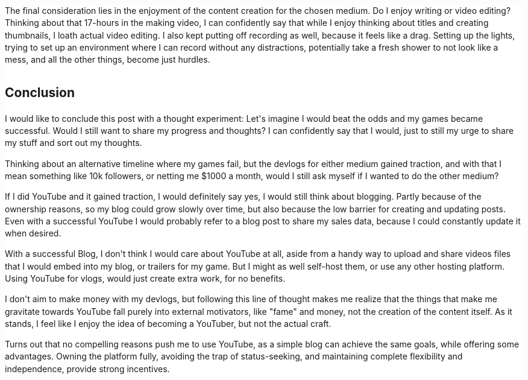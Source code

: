The final consideration lies in the enjoyment of the content creation for the
chosen medium. Do I enjoy writing or video editing? Thinking about that 17-hours
in the making video, I can confidently say that while I enjoy thinking about
titles and creating thumbnails, I loath actual video editing. I also kept
putting off recording as well, because it feels like a drag. Setting up the lights,
trying to set up an environment where I can record without any distractions,
potentially take a fresh shower to not look like a mess, and all the other
things, become just hurdles.

## Conclusion

I would like to conclude this post with a thought experiment: Let's imagine I
would beat the odds and my games became successful. Would I still want to share
my progress and thoughts? I can confidently say that I would, just to still my
urge to share my stuff and sort out my thoughts.

Thinking about an alternative timeline where my games fail, but the devlogs
for either medium gained traction, and with that I mean something like 10k
followers, or netting me $1000 a month, would I still ask myself if I wanted to
do the other medium?

If I did YouTube and it gained traction, I would definitely say yes, I would
still think about blogging. Partly because of the ownership reasons, so my blog
could grow slowly over time, but also because the low barrier for creating and
updating posts. Even with a successful YouTube I would probably refer to a blog
post to share my sales data, because I could constantly update it when desired.

With a successful Blog, I don't think I would care about YouTube at all, aside
from a handy way to upload and share videos files that I would embed into my
blog, or trailers for my game. But I might as well self-host them, or use any
other hosting platform. Using YouTube for vlogs, would just create extra work,
for no benefits.

I don't aim to make money with my devlogs, but following this line of thought
makes me realize that the things that make me gravitate towards YouTube fall
purely into external motivators, like "fame" and money, not the creation of the
content itself. As it stands, I feel like I enjoy the idea of becoming a
YouTuber, but not the actual craft.


Turns out that no compelling reasons push me to use YouTube, as a simple blog
can achieve the same goals, while offering some advantages. Owning the platform
fully, avoiding the trap of status-seeking, and maintaining complete flexibility
and independence, provide strong incentives.

